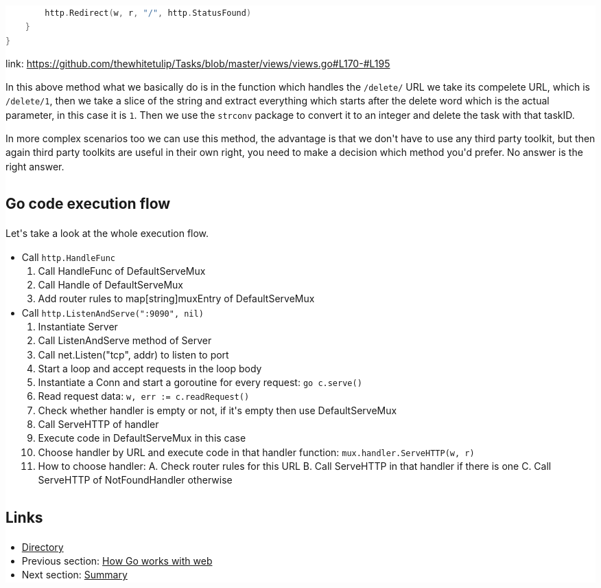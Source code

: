 ```Go
		http.Redirect(w, r, "/", http.StatusFound)
	}
}
```   
   link: https://github.com/thewhitetulip/Tasks/blob/master/views/views.go#L170-#L195
   
   In this above method what we basically do is in the function which handles the `/delete/` URL we take its compelete URL, which is `/delete/1`, then we take a slice of the string and extract everything which starts after the delete word which is the actual parameter, in this case it is `1`. Then we use the `strconv` package to convert it to an integer and delete the task with that taskID.
   
In more complex scenarios too we can use this method, the advantage is that we don't have to use any third party toolkit, but then again third party toolkits are useful in their own right, you need to make a decision which method you'd prefer. No answer is the right answer.


## Go code execution flow

Let's take a look at the whole execution flow.

- Call `http.HandleFunc`
	1. Call HandleFunc of DefaultServeMux
	2. Call Handle of DefaultServeMux
	3. Add router rules to map[string]muxEntry of DefaultServeMux
- Call `http.ListenAndServe(":9090", nil)`
	1. Instantiate Server
	2. Call ListenAndServe method of Server
	3. Call net.Listen("tcp", addr) to listen to port
	4. Start a loop and accept requests in the loop body
	5. Instantiate a Conn and start a goroutine for every request: `go c.serve()`
	6. Read request data: `w, err := c.readRequest()`
	7. Check whether handler is empty or not, if it's empty then use DefaultServeMux
	8. Call ServeHTTP of handler
	9. Execute code in DefaultServeMux in this case
	10. Choose handler by URL and execute code in that handler function: `mux.handler.ServeHTTP(w, r)`
	11. How to choose handler:
		A. Check router rules for this URL
		B. Call ServeHTTP in that handler if there is one
		C. Call ServeHTTP of NotFoundHandler otherwise
			
## Links

- [Directory](preface.md)
- Previous section: [How Go works with web](03.3.md)
- Next section: [Summary](03.5.md)

